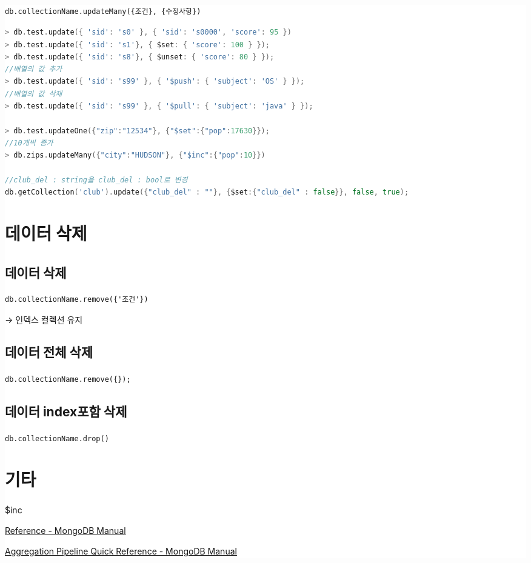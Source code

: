 `db.collectionName.updateMany({조건}, {수정사항})`

```go
> db.test.update({ 'sid': 's0' }, { 'sid': 's0000', 'score': 95 })
> db.test.update({ 'sid': 's1'}, { $set: { 'score': 100 } });
> db.test.update({ 'sid': 's8'}, { $unset: { 'score': 80 } });
//배열의 값 추가
> db.test.update({ 'sid': 's99' }, { '$push': { 'subject': 'OS' } });
//배열의 값 삭제
> db.test.update({ 'sid': 's99' }, { '$pull': { 'subject': 'java' } });

> db.test.updateOne({"zip":"12534"}, {"$set":{"pop":17630}});
//10개씩 증가
> db.zips.updateMany({"city":"HUDSON"}, {"$inc":{"pop":10}})

//club_del : string을 club_del : bool로 변경
db.getCollection('club').update({"club_del" : ""}, {$set:{"club_del" : false}}, false, true);
```

# 데이터 삭제

## 데이터 삭제

`db.collectionName.remove({'조건'})`

→ 인덱스 컬렉션 유지

## 데이터 전체 삭제

`db.collectionName.remove({});`

## 데이터 index포함 삭제

`db.collectionName.drop()`

# 기타

$inc

[Reference - MongoDB Manual](https://docs.mongodb.com/manual/reference/)

[Aggregation Pipeline Quick Reference - MongoDB Manual](https://docs.mongodb.com/manual/meta/aggregation-quick-reference/#aggregation-expressions)